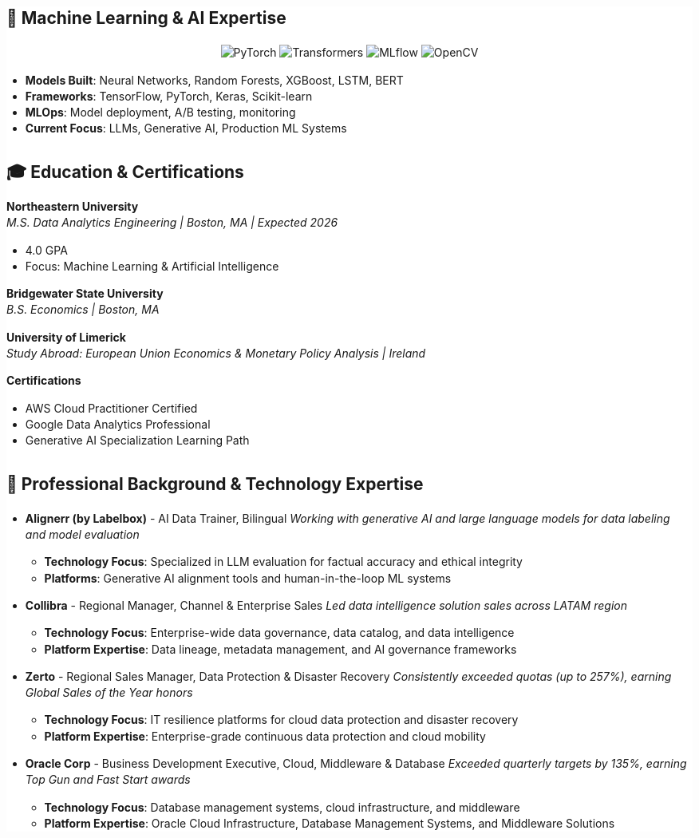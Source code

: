
## 🤖 Machine Learning & AI Expertise
<p align="center">
  <img src="https://img.shields.io/badge/Deep_Learning-PyTorch-EE4C2C?style=for-the-badge&logo=pytorch&logoColor=white" alt="PyTorch"/>
  <img src="https://img.shields.io/badge/NLP-Transformers-FF6F00?style=for-the-badge&logo=huggingface&logoColor=white" alt="Transformers"/>
  <img src="https://img.shields.io/badge/MLOps-MLflow-0194E2?style=for-the-badge&logo=mlflow&logoColor=white" alt="MLflow"/>
  <img src="https://img.shields.io/badge/Computer_Vision-OpenCV-5C3EE8?style=for-the-badge&logo=opencv&logoColor=white" alt="OpenCV"/>
</p>


- **Models Built**: Neural Networks, Random Forests, XGBoost, LSTM, BERT
- **Frameworks**: TensorFlow, PyTorch, Keras, Scikit-learn
- **MLOps**: Model deployment, A/B testing, monitoring
- **Current Focus**: LLMs, Generative AI, Production ML Systems
## 🎓 Education & Certifications


**Northeastern University**  
*M.S. Data Analytics Engineering | Boston, MA | Expected 2026*  
- 4.0 GPA
- Focus: Machine Learning & Artificial Intelligence

**Bridgewater State University**  
*B.S. Economics | Boston, MA*

**University of Limerick**  
*Study Abroad: European Union Economics & Monetary Policy Analysis | Ireland*

**Certifications**
- AWS Cloud Practitioner Certified
- Google Data Analytics Professional
- Generative AI Specialization Learning Path

## 💼 Professional Background & Technology Expertise

- **Alignerr (by Labelbox)** - AI Data Trainer, Bilingual
  *Working with generative AI and large language models for data labeling and model evaluation*
  - **Technology Focus**: Specialized in LLM evaluation for factual accuracy and ethical integrity
  - **Platforms**: Generative AI alignment tools and human-in-the-loop ML systems

- **Collibra** - Regional Manager, Channel & Enterprise Sales
  *Led data intelligence solution sales across LATAM region*
  - **Technology Focus**: Enterprise-wide data governance, data catalog, and data intelligence
  - **Platform Expertise**: Data lineage, metadata management, and AI governance frameworks

- **Zerto** - Regional Sales Manager, Data Protection & Disaster Recovery
  *Consistently exceeded quotas (up to 257%), earning Global Sales of the Year honors*
  - **Technology Focus**: IT resilience platforms for cloud data protection and disaster recovery
  - **Platform Expertise**: Enterprise-grade continuous data protection and cloud mobility

- **Oracle Corp** - Business Development Executive, Cloud, Middleware & Database
  *Exceeded quarterly targets by 135%, earning Top Gun and Fast Start awards*
  - **Technology Focus**: Database management systems, cloud infrastructure, and middleware
  - **Platform Expertise**: Oracle Cloud Infrastructure, Database Management Systems, and Middleware Solutions
